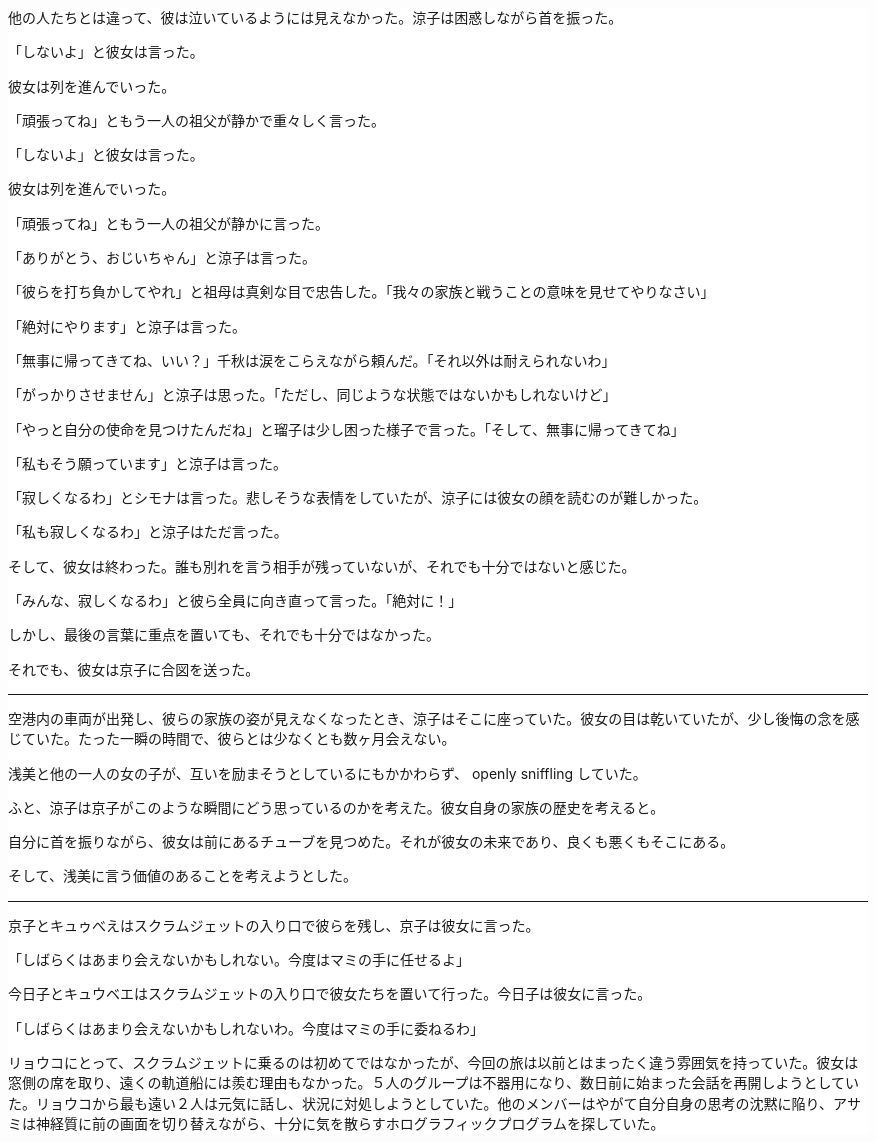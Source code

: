 他の人たちとは違って、彼は泣いているようには見えなかった。涼子は困惑しながら首を振った。

「しないよ」と彼女は言った。

彼女は列を進んでいった。

「頑張ってね」ともう一人の祖父が静かで重々しく言った。

「しないよ」と彼女は言った。

彼女は列を進んでいった。

「頑張ってね」ともう一人の祖父が静かに言った。

「ありがとう、おじいちゃん」と涼子は言った。

「彼らを打ち負かしてやれ」と祖母は真剣な目で忠告した。「我々の家族と戦うことの意味を見せてやりなさい」

「絶対にやります」と涼子は言った。

「無事に帰ってきてね、いい？」千秋は涙をこらえながら頼んだ。「それ以外は耐えられないわ」

「がっかりさせません」と涼子は思った。「ただし、同じような状態ではないかもしれないけど」

「やっと自分の使命を見つけたんだね」と瑠子は少し困った様子で言った。「そして、無事に帰ってきてね」

「私もそう願っています」と涼子は言った。

「寂しくなるわ」とシモナは言った。悲しそうな表情をしていたが、涼子には彼女の顔を読むのが難しかった。

「私も寂しくなるわ」と涼子はただ言った。

そして、彼女は終わった。誰も別れを言う相手が残っていないが、それでも十分ではないと感じた。

「みんな、寂しくなるわ」と彼ら全員に向き直って言った。「絶対に！」

しかし、最後の言葉に重点を置いても、それでも十分ではなかった。

それでも、彼女は京子に合図を送った。

***

空港内の車両が出発し、彼らの家族の姿が見えなくなったとき、涼子はそこに座っていた。彼女の目は乾いていたが、少し後悔の念を感じていた。たった一瞬の時間で、彼らとは少なくとも数ヶ月会えない。

浅美と他の一人の女の子が、互いを励まそうとしているにもかかわらず、 openly sniffling していた。

ふと、涼子は京子がこのような瞬間にどう思っているのかを考えた。彼女自身の家族の歴史を考えると。

自分に首を振りながら、彼女は前にあるチューブを見つめた。それが彼女の未来であり、良くも悪くもそこにある。

そして、浅美に言う価値のあることを考えようとした。

***

京子とキュゥべえはスクラムジェットの入り口で彼らを残し、京子は彼女に言った。

「しばらくはあまり会えないかもしれない。今度はマミの手に任せるよ」

今日子とキュウベエはスクラムジェットの入り口で彼女たちを置いて行った。今日子は彼女に言った。

「しばらくはあまり会えないかもしれないわ。今度はマミの手に委ねるわ」

リョウコにとって、スクラムジェットに乗るのは初めてではなかったが、今回の旅は以前とはまったく違う雰囲気を持っていた。彼女は窓側の席を取り、遠くの軌道船には羨む理由もなかった。５人のグループは不器用になり、数日前に始まった会話を再開しようとしていた。リョウコから最も遠い２人は元気に話し、状況に対処しようとしていた。他のメンバーはやがて自分自身の思考の沈黙に陥り、アサミは神経質に前の画面を切り替えながら、十分に気を散らすホログラフィックプログラムを探していた。
